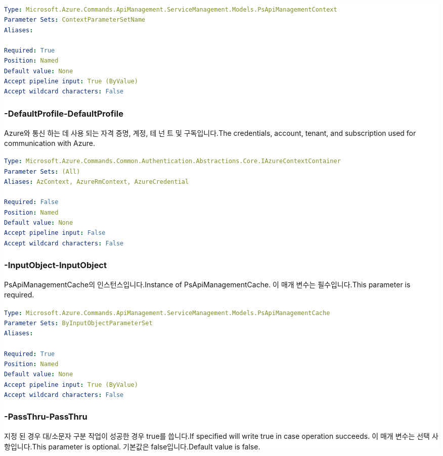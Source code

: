 ```yaml
Type: Microsoft.Azure.Commands.ApiManagement.ServiceManagement.Models.PsApiManagementContext
Parameter Sets: ContextParameterSetName
Aliases:

Required: True
Position: Named
Default value: None
Accept pipeline input: True (ByValue)
Accept wildcard characters: False
```

### <span data-ttu-id="d35e8-120">-DefaultProfile</span><span class="sxs-lookup"><span data-stu-id="d35e8-120">-DefaultProfile</span></span>
<span data-ttu-id="d35e8-121">Azure와 통신 하는 데 사용 되는 자격 증명, 계정, 테 넌 트 및 구독입니다.</span><span class="sxs-lookup"><span data-stu-id="d35e8-121">The credentials, account, tenant, and subscription used for communication with Azure.</span></span>

```yaml
Type: Microsoft.Azure.Commands.Common.Authentication.Abstractions.Core.IAzureContextContainer
Parameter Sets: (All)
Aliases: AzContext, AzureRmContext, AzureCredential

Required: False
Position: Named
Default value: None
Accept pipeline input: False
Accept wildcard characters: False
```

### <span data-ttu-id="d35e8-122">-InputObject</span><span class="sxs-lookup"><span data-stu-id="d35e8-122">-InputObject</span></span>
<span data-ttu-id="d35e8-123">PsApiManagementCache의 인스턴스입니다.</span><span class="sxs-lookup"><span data-stu-id="d35e8-123">Instance of PsApiManagementCache.</span></span> <span data-ttu-id="d35e8-124">이 매개 변수는 필수입니다.</span><span class="sxs-lookup"><span data-stu-id="d35e8-124">This parameter is required.</span></span>

```yaml
Type: Microsoft.Azure.Commands.ApiManagement.ServiceManagement.Models.PsApiManagementCache
Parameter Sets: ByInputObjectParameterSet
Aliases:

Required: True
Position: Named
Default value: None
Accept pipeline input: True (ByValue)
Accept wildcard characters: False
```

### <span data-ttu-id="d35e8-125">-PassThru</span><span class="sxs-lookup"><span data-stu-id="d35e8-125">-PassThru</span></span>
<span data-ttu-id="d35e8-126">지정 된 경우 대/소문자 구분 작업이 성공한 경우 true를 씁니다.</span><span class="sxs-lookup"><span data-stu-id="d35e8-126">If specified will write true in case operation succeeds.</span></span>
<span data-ttu-id="d35e8-127">이 매개 변수는 선택 사항입니다.</span><span class="sxs-lookup"><span data-stu-id="d35e8-127">This parameter is optional.</span></span>
<span data-ttu-id="d35e8-128">기본값은 false입니다.</span><span class="sxs-lookup"><span data-stu-id="d35e8-128">Default value is false.</span></span>
